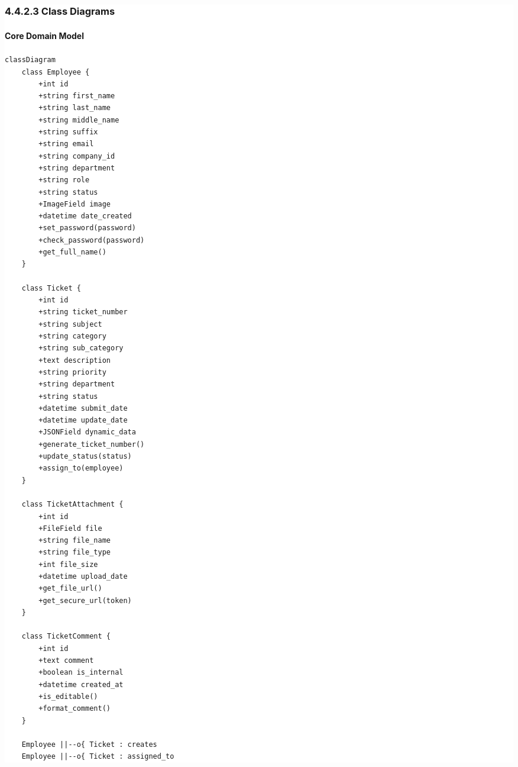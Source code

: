 ### 4.4.2.3 Class Diagrams

#### Core Domain Model

```mermaid
classDiagram
    class Employee {
        +int id
        +string first_name
        +string last_name
        +string middle_name
        +string suffix
        +string email
        +string company_id
        +string department
        +string role
        +string status
        +ImageField image
        +datetime date_created
        +set_password(password)
        +check_password(password)
        +get_full_name()
    }
    
    class Ticket {
        +int id
        +string ticket_number
        +string subject
        +string category
        +string sub_category
        +text description
        +string priority
        +string department
        +string status
        +datetime submit_date
        +datetime update_date
        +JSONField dynamic_data
        +generate_ticket_number()
        +update_status(status)
        +assign_to(employee)
    }
    
    class TicketAttachment {
        +int id
        +FileField file
        +string file_name
        +string file_type
        +int file_size
        +datetime upload_date
        +get_file_url()
        +get_secure_url(token)
    }
    
    class TicketComment {
        +int id
        +text comment
        +boolean is_internal
        +datetime created_at
        +is_editable()
        +format_comment()
    }
    
    Employee ||--o{ Ticket : creates
    Employee ||--o{ Ticket : assigned_to
```